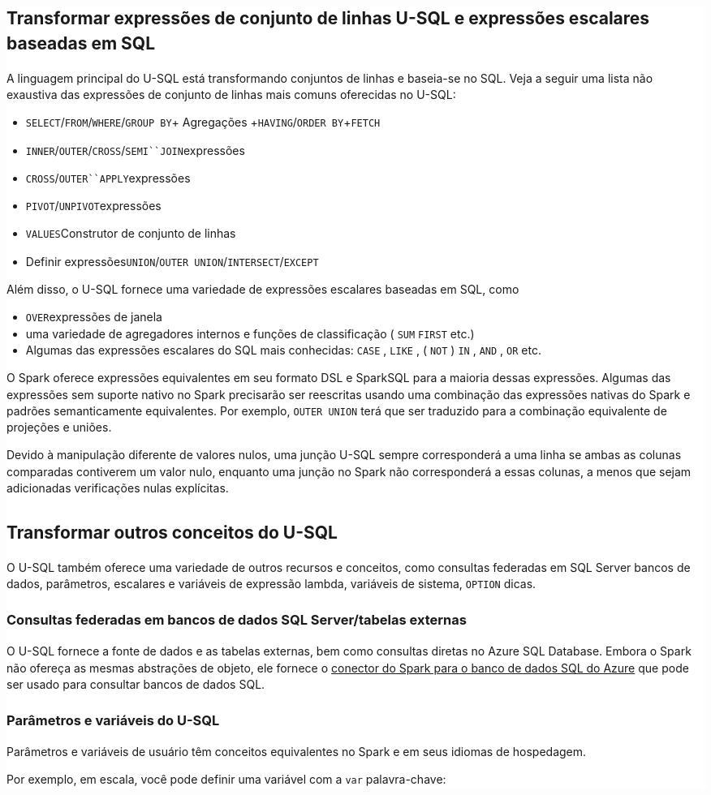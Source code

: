 ## <a name="transform-u-sql-rowset-expressions-and-sql-based-scalar-expressions"></a>Transformar expressões de conjunto de linhas U-SQL e expressões escalares baseadas em SQL

A linguagem principal do U-SQL está transformando conjuntos de linhas e baseia-se no SQL. Veja a seguir uma lista não exaustiva das expressões de conjunto de linhas mais comuns oferecidas no U-SQL:

- `SELECT`/`FROM`/`WHERE`/`GROUP BY`+ Agregações +`HAVING`/`ORDER BY`+`FETCH`
- `INNER`/`OUTER`/`CROSS`/`SEMI``JOIN`expressões
- `CROSS`/`OUTER``APPLY`expressões
- `PIVOT`/`UNPIVOT`expressões
- `VALUES`Construtor de conjunto de linhas

- Definir expressões`UNION`/`OUTER UNION`/`INTERSECT`/`EXCEPT`

Além disso, o U-SQL fornece uma variedade de expressões escalares baseadas em SQL, como

- `OVER`expressões de janela
- uma variedade de agregadores internos e funções de classificação ( `SUM` `FIRST` etc.)
- Algumas das expressões escalares do SQL mais conhecidas: `CASE` , `LIKE` , ( `NOT` ) `IN` , `AND` , `OR` etc.

O Spark oferece expressões equivalentes em seu formato DSL e SparkSQL para a maioria dessas expressões. Algumas das expressões sem suporte nativo no Spark precisarão ser reescritas usando uma combinação das expressões nativas do Spark e padrões semanticamente equivalentes. Por exemplo, `OUTER UNION` terá que ser traduzido para a combinação equivalente de projeções e uniões.

Devido à manipulação diferente de valores nulos, uma junção U-SQL sempre corresponderá a uma linha se ambas as colunas comparadas contiverem um valor nulo, enquanto uma junção no Spark não corresponderá a essas colunas, a menos que sejam adicionadas verificações nulas explícitas.

## <a name="transform-other-u-sql-concepts"></a>Transformar outros conceitos do U-SQL

O U-SQL também oferece uma variedade de outros recursos e conceitos, como consultas federadas em SQL Server bancos de dados, parâmetros, escalares e variáveis de expressão lambda, variáveis de sistema, `OPTION` dicas.

### <a name="federated-queries-against-sql-server-databasesexternal-tables"></a>Consultas federadas em bancos de dados SQL Server/tabelas externas

O U-SQL fornece a fonte de dados e as tabelas externas, bem como consultas diretas no Azure SQL Database. Embora o Spark não ofereça as mesmas abstrações de objeto, ele fornece o [conector do Spark para o banco de dados SQL do Azure](../azure-sql/database/spark-connector.md) que pode ser usado para consultar bancos de dados SQL.

### <a name="u-sql-parameters-and-variables"></a>Parâmetros e variáveis do U-SQL

Parâmetros e variáveis de usuário têm conceitos equivalentes no Spark e em seus idiomas de hospedagem.

Por exemplo, em escala, você pode definir uma variável com a `var` palavra-chave:
